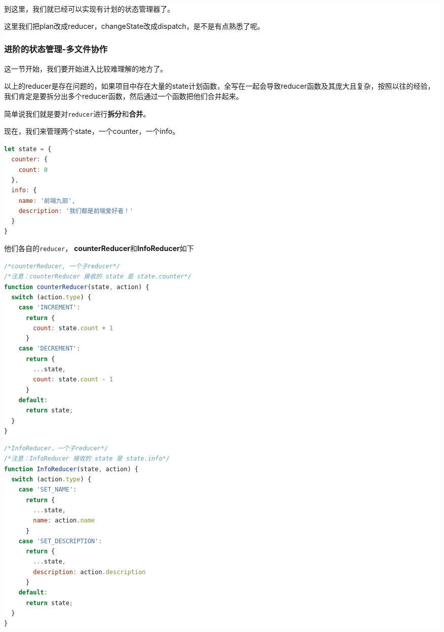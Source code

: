 到这里，我们就已经可以实现有计划的状态管理器了。

这里我们把plan改成reducer，changeState改成dispatch，是不是有点熟悉了呢。

### 进阶的状态管理-多文件协作

这一节开始，我们要开始进入比较难理解的地方了。

以上的reducer是存在问题的，如果项目中存在大量的state计划函数，全写在一起会导致reducer函数及其庞大且复杂，按照以往的经验，我们肯定是要拆分出多个reducer函数，然后通过一个函数把他们合并起来。

简单说我们就是要对`reducer`进行**拆分**和**合并**。

现在，我们来管理两个state，一个counter，一个info。

~~~js
let state = {
  counter: {
    count: 0
  },
  info: {
    name: '前端九部',
    description: '我们都是前端爱好者！'
  }
}
~~~

他们各自的`reducer`， **counterReducer**和**InfoReducer**如下

~~~js
/*counterReducer, 一个子reducer*/
/*注意：counterReducer 接收的 state 是 state.counter*/
function counterReducer(state, action) {
  switch (action.type) {
    case 'INCREMENT':
      return {
        count: state.count + 1
      }
    case 'DECREMENT':
      return {
        ...state,
        count: state.count - 1
      }
    default:
      return state;
  }
}
~~~

~~~js
/*InfoReducer，一个子reducer*/
/*注意：InfoReducer 接收的 state 是 state.info*/
function InfoReducer(state, action) {
  switch (action.type) {
    case 'SET_NAME':
      return {
        ...state,
        name: action.name
      }
    case 'SET_DESCRIPTION':
      return {
        ...state,
        description: action.description
      }
    default:
      return state;
  }
}
~~~